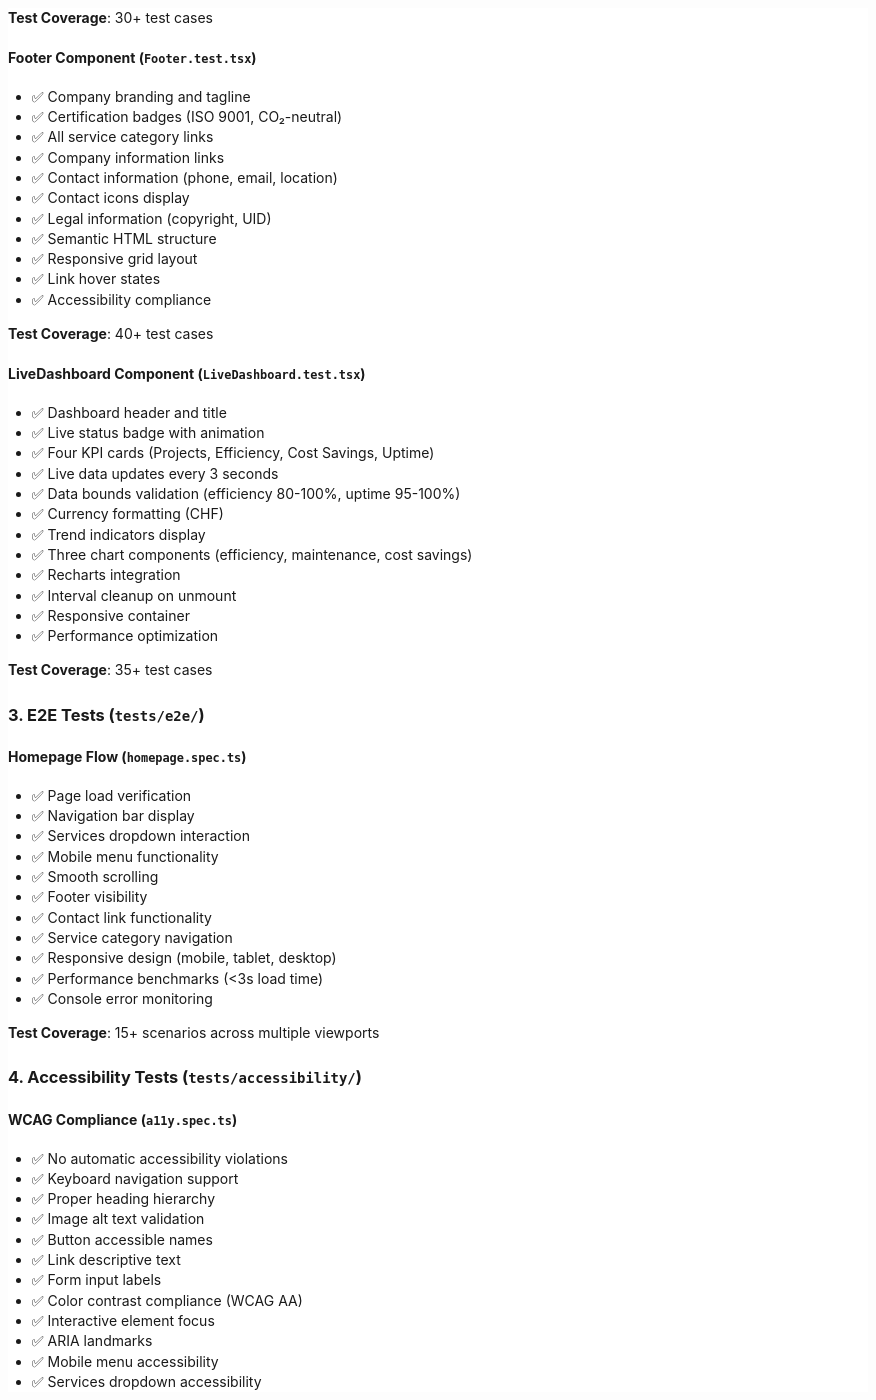 **Test Coverage**: 30+ test cases

#### Footer Component (`Footer.test.tsx`)
- ✅ Company branding and tagline
- ✅ Certification badges (ISO 9001, CO₂-neutral)
- ✅ All service category links
- ✅ Company information links
- ✅ Contact information (phone, email, location)
- ✅ Contact icons display
- ✅ Legal information (copyright, UID)
- ✅ Semantic HTML structure
- ✅ Responsive grid layout
- ✅ Link hover states
- ✅ Accessibility compliance

**Test Coverage**: 40+ test cases

#### LiveDashboard Component (`LiveDashboard.test.tsx`)
- ✅ Dashboard header and title
- ✅ Live status badge with animation
- ✅ Four KPI cards (Projects, Efficiency, Cost Savings, Uptime)
- ✅ Live data updates every 3 seconds
- ✅ Data bounds validation (efficiency 80-100%, uptime 95-100%)
- ✅ Currency formatting (CHF)
- ✅ Trend indicators display
- ✅ Three chart components (efficiency, maintenance, cost savings)
- ✅ Recharts integration
- ✅ Interval cleanup on unmount
- ✅ Responsive container
- ✅ Performance optimization

**Test Coverage**: 35+ test cases

### 3. E2E Tests (`tests/e2e/`)

#### Homepage Flow (`homepage.spec.ts`)
- ✅ Page load verification
- ✅ Navigation bar display
- ✅ Services dropdown interaction
- ✅ Mobile menu functionality
- ✅ Smooth scrolling
- ✅ Footer visibility
- ✅ Contact link functionality
- ✅ Service category navigation
- ✅ Responsive design (mobile, tablet, desktop)
- ✅ Performance benchmarks (<3s load time)
- ✅ Console error monitoring

**Test Coverage**: 15+ scenarios across multiple viewports

### 4. Accessibility Tests (`tests/accessibility/`)

#### WCAG Compliance (`a11y.spec.ts`)
- ✅ No automatic accessibility violations
- ✅ Keyboard navigation support
- ✅ Proper heading hierarchy
- ✅ Image alt text validation
- ✅ Button accessible names
- ✅ Link descriptive text
- ✅ Form input labels
- ✅ Color contrast compliance (WCAG AA)
- ✅ Interactive element focus
- ✅ ARIA landmarks
- ✅ Mobile menu accessibility
- ✅ Services dropdown accessibility